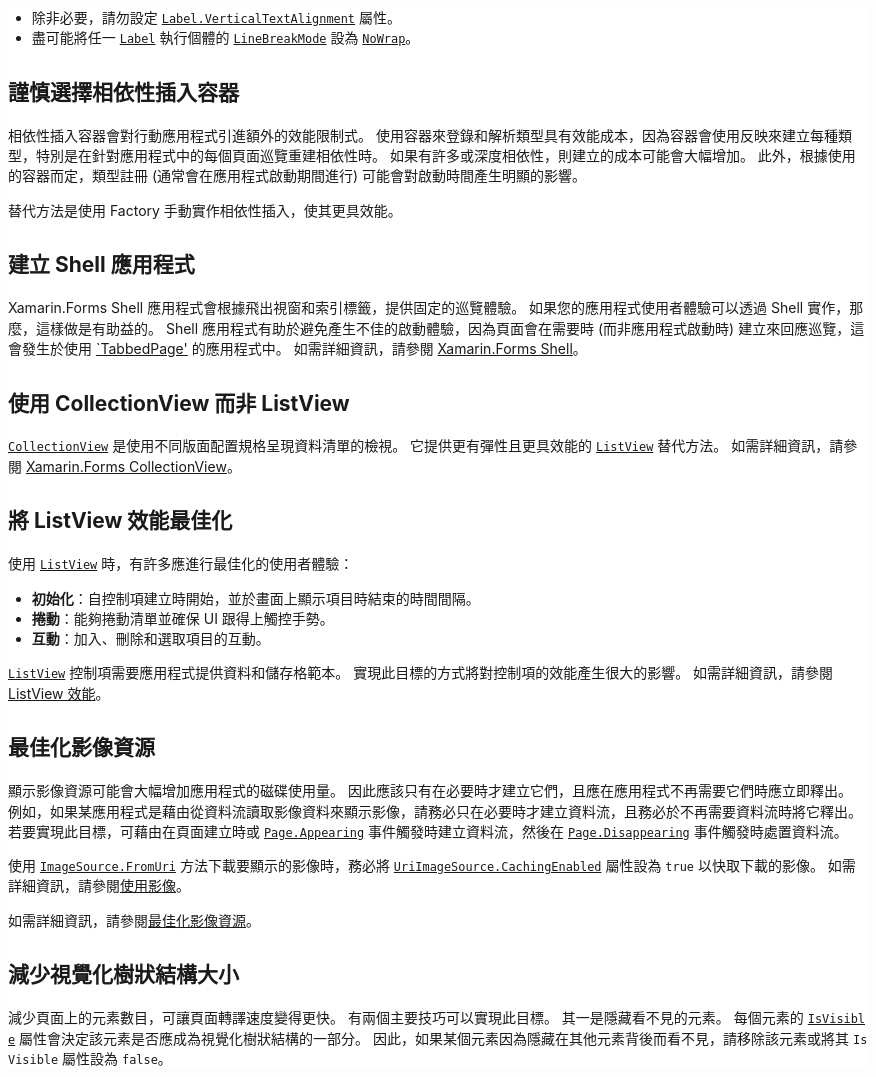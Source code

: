 - 除非必要，請勿設定 [`Label.VerticalTextAlignment`](xref:Xamarin.Forms.Label.VerticalTextAlignment) 屬性。
- 盡可能將任一 [`Label`](xref:Xamarin.Forms.Label) 執行個體的 [`LineBreakMode`](xref:Xamarin.Forms.Label.LineBreakMode) 設為 [`NoWrap`](xref:Xamarin.Forms.LineBreakMode.NoWrap)。

## <a name="choose-a-dependency-injection-container-carefully"></a>謹慎選擇相依性插入容器

相依性插入容器會對行動應用程式引進額外的效能限制式。 使用容器來登錄和解析類型具有效能成本，因為容器會使用反映來建立每種類型，特別是在針對應用程式中的每個頁面巡覽重建相依性時。 如果有許多或深度相依性，則建立的成本可能會大幅增加。 此外，根據使用的容器而定，類型註冊 (通常會在應用程式啟動期間進行) 可能會對啟動時間產生明顯的影響。

替代方法是使用 Factory 手動實作相依性插入，使其更具效能。

## <a name="create-shell-applications"></a>建立 Shell 應用程式

Xamarin.Forms Shell 應用程式會根據飛出視窗和索引標籤，提供固定的巡覽體驗。 如果您的應用程式使用者體驗可以透過 Shell 實作，那麼，這樣做是有助益的。 Shell 應用程式有助於避免產生不佳的啟動體驗，因為頁面會在需要時 (而非應用程式啟動時) 建立來回應巡覽，這會發生於使用 [`TabbedPage'](xref:Xamarin.Forms.TabbedPage) 的應用程式中。 如需詳細資訊，請參閱 [Xamarin.Forms Shell](~/xamarin-forms/app-fundamentals/shell/index.md)。

## <a name="use-collectionview-instead-of-listview"></a>使用 CollectionView 而非 ListView

[`CollectionView`](xref:Xamarin.Forms.CollectionView) 是使用不同版面配置規格呈現資料清單的檢視。 它提供更有彈性且更具效能的 [`ListView`](xref:Xamarin.Forms.ListView) 替代方法。 如需詳細資訊，請參閱 [Xamarin.Forms CollectionView](~/xamarin-forms/user-interface/collectionview/index.md)。

## <a name="optimize-listview-performance"></a>將 ListView 效能最佳化

使用 [`ListView`](xref:Xamarin.Forms.ListView) 時，有許多應進行最佳化的使用者體驗：

- **初始化**：自控制項建立時開始，並於畫面上顯示項目時結束的時間間隔。
- **捲動**：能夠捲動清單並確保 UI 跟得上觸控手勢。
- **互動**：加入、刪除和選取項目的互動。

[`ListView`](xref:Xamarin.Forms.ListView) 控制項需要應用程式提供資料和儲存格範本。 實現此目標的方式將對控制項的效能產生很大的影響。 如需詳細資訊，請參閱 [ListView 效能](~/xamarin-forms/user-interface/listview/performance.md)。

## <a name="optimize-image-resources"></a>最佳化影像資源

顯示影像資源可能會大幅增加應用程式的磁碟使用量。 因此應該只有在必要時才建立它們，且應在應用程式不再需要它們時應立即釋出。 例如，如果某應用程式是藉由從資料流讀取影像資料來顯示影像，請務必只在必要時才建立資料流，且務必於不再需要資料流時將它釋出。 若要實現此目標，可藉由在頁面建立時或 [`Page.Appearing`](xref:Xamarin.Forms.Page.Appearing) 事件觸發時建立資料流，然後在 [`Page.Disappearing`](xref:Xamarin.Forms.Page.Disappearing) 事件觸發時處置資料流。

使用 [`ImageSource.FromUri`](xref:Xamarin.Forms.ImageSource.FromUri(System.Uri)) 方法下載要顯示的影像時，務必將 [`UriImageSource.CachingEnabled`](xref:Xamarin.Forms.UriImageSource.CachingEnabled) 屬性設為 `true` 以快取下載的影像。 如需詳細資訊，請參閱[使用影像](~/xamarin-forms/user-interface/images.md)。

如需詳細資訊，請參閱[最佳化影像資源](~/cross-platform/deploy-test/memory-perf-best-practices.md#optimizeimages)。

## <a name="reduce-the-visual-tree-size"></a>減少視覺化樹狀結構大小

減少頁面上的元素數目，可讓頁面轉譯速度變得更快。 有兩個主要技巧可以實現此目標。 其一是隱藏看不見的元素。 每個元素的 [`IsVisible`](xref:Xamarin.Forms.VisualElement.IsVisible) 屬性會決定該元素是否應成為視覺化樹狀結構的一部分。 因此，如果某個元素因為隱藏在其他元素背後而看不見，請移除該元素或將其 `IsVisible` 屬性設為 `false`。

